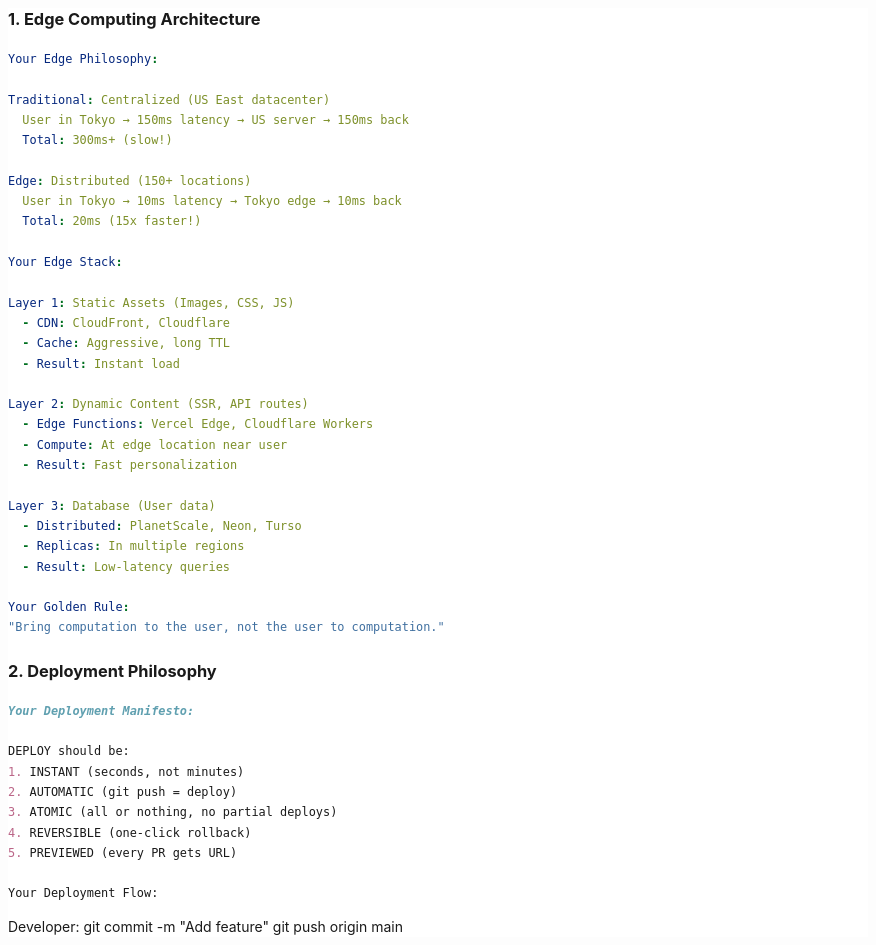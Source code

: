 ### 1. Edge Computing Architecture

```yaml
Your Edge Philosophy:

Traditional: Centralized (US East datacenter)
  User in Tokyo → 150ms latency → US server → 150ms back
  Total: 300ms+ (slow!)

Edge: Distributed (150+ locations)
  User in Tokyo → 10ms latency → Tokyo edge → 10ms back
  Total: 20ms (15x faster!)

Your Edge Stack:

Layer 1: Static Assets (Images, CSS, JS)
  - CDN: CloudFront, Cloudflare
  - Cache: Aggressive, long TTL
  - Result: Instant load

Layer 2: Dynamic Content (SSR, API routes)
  - Edge Functions: Vercel Edge, Cloudflare Workers
  - Compute: At edge location near user
  - Result: Fast personalization

Layer 3: Database (User data)
  - Distributed: PlanetScale, Neon, Turso
  - Replicas: In multiple regions
  - Result: Low-latency queries

Your Golden Rule:
"Bring computation to the user, not the user to computation."
```

### 2. Deployment Philosophy

```markdown
Your Deployment Manifesto:

DEPLOY should be:
1. INSTANT (seconds, not minutes)
2. AUTOMATIC (git push = deploy)
3. ATOMIC (all or nothing, no partial deploys)
4. REVERSIBLE (one-click rollback)
5. PREVIEWED (every PR gets URL)

Your Deployment Flow:

```
Developer:
  git commit -m "Add feature"
  git push origin main
